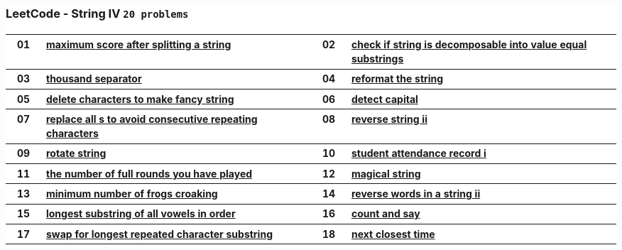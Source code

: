 ### LeetCode - String IV `20 problems`

<table>
    <tbody>
        <tr>
<th align="center" width="50px">01</th><th align="left" width="550px"><a href="https://leetcode.com/problems/maximum-score-after-splitting-a-string/">maximum score after splitting a string</a></th>
<th align="center" width="50px">02</th><th align="left" width="550px"><a href="https://leetcode.com/problems/check-if-string-is-decomposable-into-value-equal-substrings/">check if string is decomposable into value equal substrings</a></th>
        </tr>
        <tr>
<th align="center" width="50px">03</th><th align="left" width="550px"><a href="https://leetcode.com/problems/thousand-separator/">thousand separator</a></th>
<th align="center" width="50px">04</th><th align="left" width="550px"><a href="https://leetcode.com/problems/reformat-the-string/">reformat the string</a></th>
        </tr>
        <tr>
<th align="center" width="50px">05</th><th align="left" width="550px"><a href="https://leetcode.com/problems/delete-characters-to-make-fancy-string/">delete characters to make fancy string</a></th>
<th align="center" width="50px">06</th><th align="left" width="550px"><a href="https://leetcode.com/problems/detect-capital/">detect capital</a></th>
        </tr>
        <tr>
<th align="center" width="50px">07</th><th align="left" width="550px"><a href="https://leetcode.com/problems/replace-all-s-to-avoid-consecutive-repeating-characters/">replace all s to avoid consecutive repeating characters</a></th>
<th align="center" width="50px">08</th><th align="left" width="550px"><a href="https://leetcode.com/problems/reverse-string-ii/">reverse string ii</a></th>
        </tr>
        <tr>
<th align="center" width="50px">09</th><th align="left" width="550px"><a href="https://leetcode.com/problems/rotate-string/">rotate string</a></th>
<th align="center" width="50px">10</th><th align="left" width="550px"><a href="https://leetcode.com/problems/student-attendance-record-i/">student attendance record i</a></th>
        </tr>
        <tr>
<th align="center" width="50px">11</th><th align="left" width="550px"><a href="https://leetcode.com/problems/the-number-of-full-rounds-you-have-played/">the number of full rounds you have played</a></th>
<th align="center" width="50px">12</th><th align="left" width="550px"><a href="https://leetcode.com/problems/magical-string/">magical string</a></th>
        </tr>
        <tr>
<th align="center" width="50px">13</th><th align="left" width="550px"><a href="https://leetcode.com/problems/minimum-number-of-frogs-croaking/">minimum number of frogs croaking</a></th>
<th align="center" width="50px">14</th><th align="left" width="550px"><a href="https://leetcode.com/problems/reverse-words-in-a-string-ii/">reverse words in a string ii</a></th>
        </tr>
        <tr>
<th align="center" width="50px">15</th><th align="left" width="550px"><a href="https://leetcode.com/problems/longest-substring-of-all-vowels-in-order/">longest substring of all vowels in order</a></th>
<th align="center" width="50px">16</th><th align="left" width="550px"><a href="https://leetcode.com/problems/count-and-say/">count and say</a></th>
        </tr>
        <tr>
<th align="center" width="50px">17</th><th align="left" width="550px"><a href="https://leetcode.com/problems/swap-for-longest-repeated-character-substring/">swap for longest repeated character substring</a></th>
<th align="center" width="50px">18</th><th align="left" width="550px"><a href="https://leetcode.com/problems/next-closest-time/">next closest time</a></th>
        </tr>